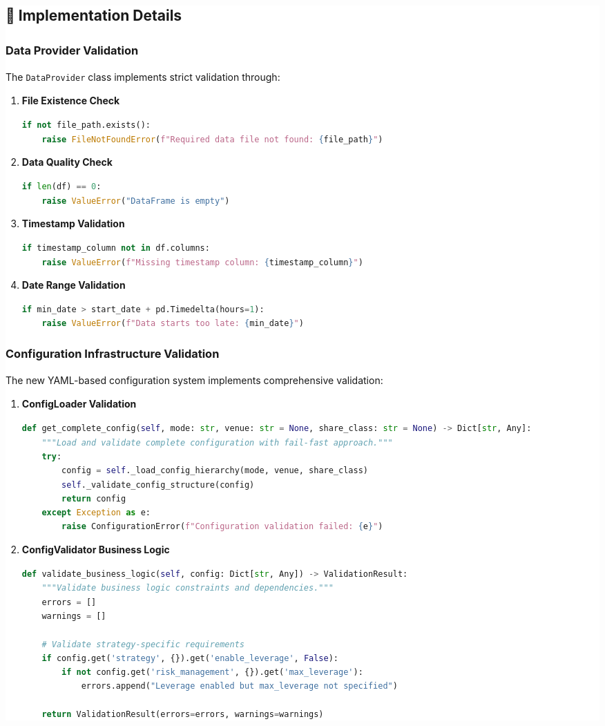 
## 🔧 **Implementation Details**

### **Data Provider Validation**
The `DataProvider` class implements strict validation through:

1. **File Existence Check**
   ```python
   if not file_path.exists():
       raise FileNotFoundError(f"Required data file not found: {file_path}")
   ```

2. **Data Quality Check**
   ```python
   if len(df) == 0:
       raise ValueError("DataFrame is empty")
   ```

3. **Timestamp Validation**
   ```python
   if timestamp_column not in df.columns:
       raise ValueError(f"Missing timestamp column: {timestamp_column}")
   ```

4. **Date Range Validation**
   ```python
   if min_date > start_date + pd.Timedelta(hours=1):
       raise ValueError(f"Data starts too late: {min_date}")
   ```

### **Configuration Infrastructure Validation**
The new YAML-based configuration system implements comprehensive validation:

1. **ConfigLoader Validation**
   ```python
   def get_complete_config(self, mode: str, venue: str = None, share_class: str = None) -> Dict[str, Any]:
       """Load and validate complete configuration with fail-fast approach."""
       try:
           config = self._load_config_hierarchy(mode, venue, share_class)
           self._validate_config_structure(config)
           return config
       except Exception as e:
           raise ConfigurationError(f"Configuration validation failed: {e}")
   ```

2. **ConfigValidator Business Logic**
   ```python
   def validate_business_logic(self, config: Dict[str, Any]) -> ValidationResult:
       """Validate business logic constraints and dependencies."""
       errors = []
       warnings = []
       
       # Validate strategy-specific requirements
       if config.get('strategy', {}).get('enable_leverage', False):
           if not config.get('risk_management', {}).get('max_leverage'):
               errors.append("Leverage enabled but max_leverage not specified")
       
       return ValidationResult(errors=errors, warnings=warnings)
   ```
